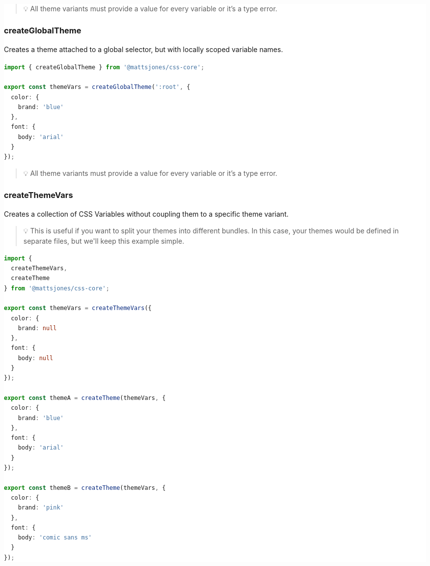 > 💡 All theme variants must provide a value for every variable or it’s a type error.

### createGlobalTheme

Creates a theme attached to a global selector, but with locally scoped variable names.

```ts
import { createGlobalTheme } from '@mattsjones/css-core';

export const themeVars = createGlobalTheme(':root', {
  color: {
    brand: 'blue'
  },
  font: {
    body: 'arial'
  }
});
```

> 💡 All theme variants must provide a value for every variable or it’s a type error.

### createThemeVars

Creates a collection of CSS Variables without coupling them to a specific theme variant.

> 💡 This is useful if you want to split your themes into different bundles. In this case, your themes would be defined in separate files, but we'll keep this example simple.

```ts
import {
  createThemeVars,
  createTheme
} from '@mattsjones/css-core';

export const themeVars = createThemeVars({
  color: {
    brand: null
  },
  font: {
    body: null
  }
});

export const themeA = createTheme(themeVars, {
  color: {
    brand: 'blue'
  },
  font: {
    body: 'arial'
  }
});

export const themeB = createTheme(themeVars, {
  color: {
    brand: 'pink'
  },
  font: {
    body: 'comic sans ms'
  }
});
```
